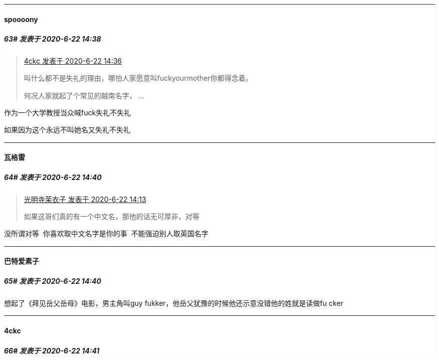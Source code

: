 





-----

####  spoooony  
##### 63#       发表于 2020-6-22 14:38



<blockquote><a href="httphttps://bbs.saraba1st.com/2b/forum.php?mod=redirect&amp;goto=findpost&amp;pid=47903785&amp;ptid=1943330" target="_blank">4ckc 发表于 2020-6-22 14:36</a>

叫什么都不是失礼的理由，哪怕人家愿意叫fuckyourmother你都得念着。

何况人家就起了个常见的越南名字， ...</blockquote>
作为一个大学教授当众喊fuck失礼不失礼


如果因为这个永远不叫她名又失礼不失礼







-----

####  瓦格雷  
##### 64#       发表于 2020-6-22 14:40



<blockquote><a href="httphttps://bbs.saraba1st.com/2b/forum.php?mod=redirect&amp;goto=findpost&amp;pid=47903471&amp;ptid=1943330" target="_blank">光明寺茉衣子 发表于 2020-6-22 14:13</a>

如果这哥们真的有一个中文名，那他的话无可厚非，对等</blockquote>
没所谓对等  你喜欢取中文名字是你的事  不能强迫别人取英国名字  







-----

####  巴特爱素子  
##### 65#       发表于 2020-6-22 14:40




想起了《拜见岳父岳母》电影，男主角叫guy fukker，他岳父犹豫的时候他还示意没错他的姓就是读做fu cker







-----

####  4ckc  
##### 66#       发表于 2020-6-22 14:41
